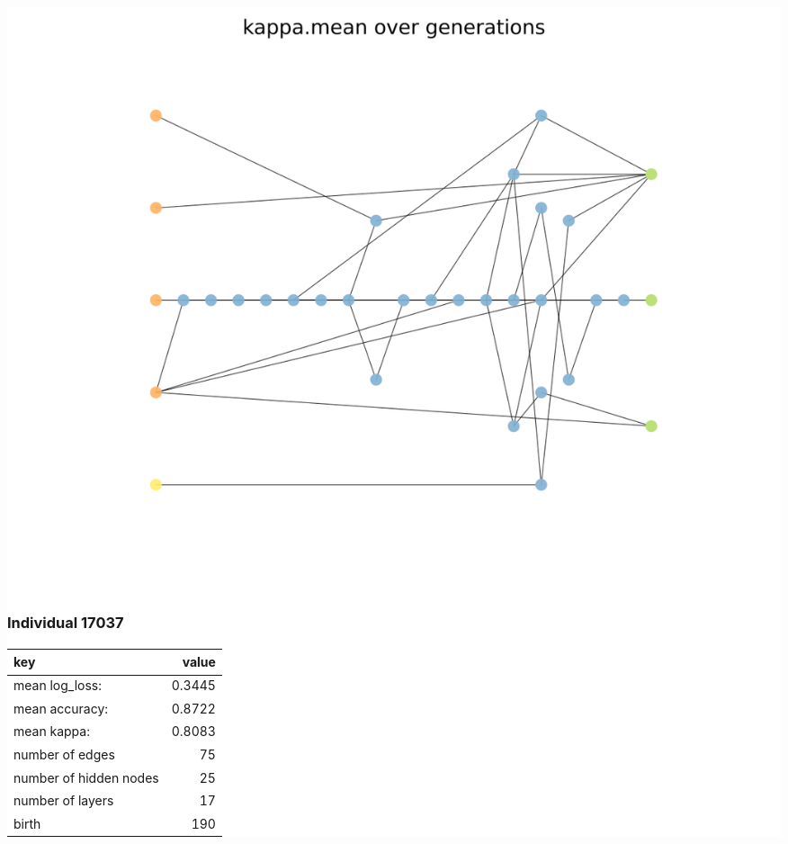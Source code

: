 ![Network of individual 17633](media/network_17633.svg)


### Individual 17037


| key                    |    value |
|:-----------------------|---------:|
| mean log_loss:         |   0.3445 |
| mean accuracy:         |   0.8722 |
| mean kappa:            |   0.8083 |
| number of edges        |  75      |
| number of hidden nodes |  25      |
| number of layers       |  17      |
| birth                  | 190      |
